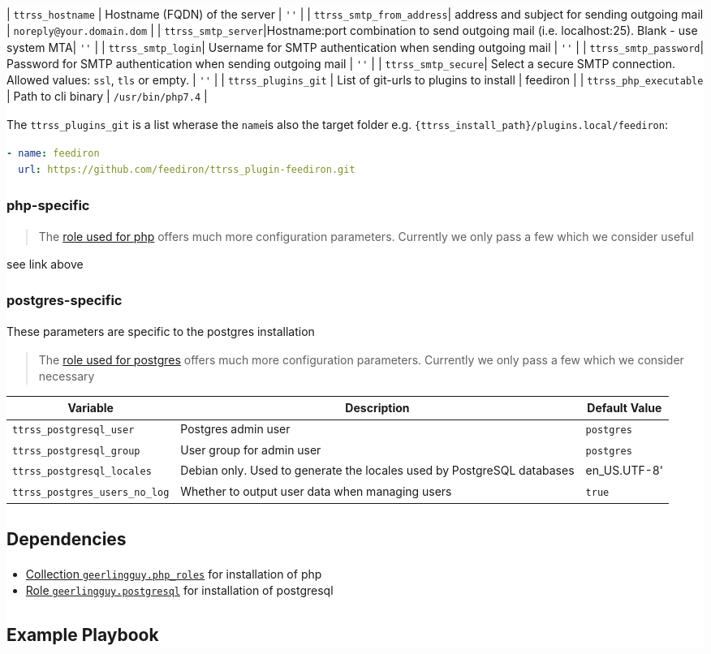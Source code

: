 | `ttrss_hostname` | Hostname (FQDN) of the server | `''` |
| `ttrss_smtp_from_address`| address and subject for sending outgoing mail | `noreply@your.domain.dom` |
| `ttrss_smtp_server`|Hostname:port combination to send outgoing mail (i.e. localhost:25). Blank - use system MTA| `''` |
| `ttrss_smtp_login`| Username for SMTP authentication when sending outgoing mail | `''` |
| `ttrss_smtp_password`| Password for SMTP authentication when sending outgoing mail | `''` |
| `ttrss_smtp_secure`| Select a secure SMTP connection. Allowed values: `ssl`, `tls` or empty. | `''` |
| `ttrss_plugins_git` | List of git-urls to plugins to install | feediron |
| `ttrss_php_executable`| Path to cli binary | `/usr/bin/php7.4` |

The `ttrss_plugins_git` is a list wherase the `name`is also the target folder e.g. `{ttrss_install_path}/plugins.local/feediron`:

```yaml
- name: feediron
  url: https://github.com/feediron/ttrss_plugin-feediron.git
```

### php-specific

> The [role used for php](https://github.com/geerlingguy/ansible-role-php) offers much more configuration parameters. Currently we only pass a few which we consider useful

see link above

### postgres-specific

These parameters are specific to the postgres installation

> The [role used for postgres](https://github.com/geerlingguy/ansible-role-postgresql) offers much more configuration parameters. Currently we only pass a few which we consider necessary

|Variable|Description|Default Value|
|--------|-----------|-------------|
| `ttrss_postgresql_user` | Postgres admin user | `postgres` |
| `ttrss_postgresql_group` | User group for admin user | `postgres` |
| `ttrss_postgresql_locales` | Debian only. Used to generate the locales used by PostgreSQL databases | en_US.UTF-8' |
| `ttrss_postgres_users_no_log` | Whether to output user data when managing users | `true` |

## Dependencies

- [Collection `geerlingguy.php_roles`](https://galaxy.ansible.com/geerlingguy/php_roles) for installation of php
- [Role `geerlingguy.postgresql`](https://galaxy.ansible.com/geerlingguy/postgresql) for installation of postgresql

## Example Playbook
